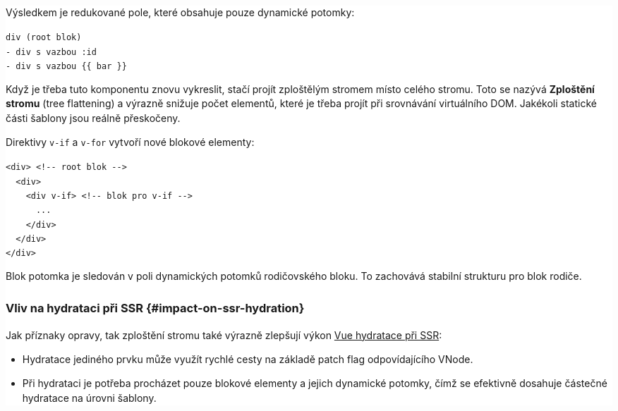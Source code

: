 Výsledkem je redukované pole, které obsahuje pouze dynamické potomky:

```plaintext
div (root blok)
- div s vazbou :id
- div s vazbou {{ bar }}
```

Když je třeba tuto komponentu znovu vykreslit, stačí projít zploštělým stromem místo celého stromu. Toto se nazývá **Zploštění stromu** (tree flattening) a výrazně snižuje počet elementů, které je třeba projít při srovnávání virtuálního DOM. Jakékoli statické části šablony jsou reálně přeskočeny.

Direktivy `v-if` a `v-for` vytvoří nové blokové elementy:

```vue-html
<div> <!-- root blok -->
  <div>
    <div v-if> <!-- blok pro v-if -->
      ...
    </div>
  </div>
</div>
```

Blok potomka je sledován v poli dynamických potomků rodičovského bloku. To zachovává stabilní strukturu pro blok rodiče.

### Vliv na hydrataci při SSR {#impact-on-ssr-hydration}

Jak příznaky opravy, tak zploštění stromu také výrazně zlepšují výkon [Vue hydratace při SSR](/guide/scaling-up/ssr#client-hydration):

- Hydratace jediného prvku může využít rychlé cesty na základě patch flag odpovídajícího VNode.

- Při hydrataci je potřeba procházet pouze blokové elementy a jejich dynamické potomky, čímž se efektivně dosahuje částečné hydratace na úrovni šablony.

